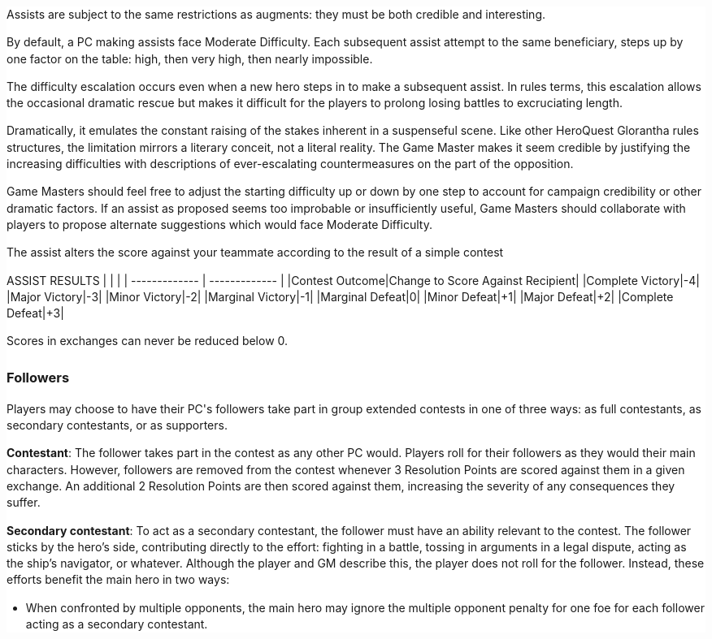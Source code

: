 Assists are subject to the same restrictions as augments: they must be both credible and interesting.

By default, a PC making assists face Moderate Difficulty. Each subsequent assist attempt to the same beneficiary, steps up by one factor on the table: high, then very high, then nearly impossible.

The difficulty escalation occurs even when a new hero steps in to make a subsequent assist. In rules terms, this escalation allows the occasional dramatic rescue but makes it difficult for the players to prolong losing battles to excruciating length. 

Dramatically, it emulates the constant raising of the stakes inherent in a suspenseful scene. Like other
HeroQuest Glorantha rules structures, the limitation mirrors a literary conceit, not a literal reality. The
Game Master makes it seem credible by justifying the increasing difficulties with descriptions of ever-escalating countermeasures on the part of the opposition.

Game Masters should feel free to adjust the starting difficulty up or down by one step to account for campaign credibility or other dramatic factors. If an assist as proposed seems too improbable or insufficiently useful, Game Masters should collaborate with players to propose alternate suggestions which would face Moderate Difficulty.

The assist alters the score against your teammate according to the result of a simple contest

ASSIST RESULTS
| | |
| ------------- | ------------- |
|Contest Outcome|Change to Score Against Recipient|
|Complete Victory|-4|
|Major Victory|-3|
|Minor Victory|-2|
|Marginal Victory|-1|
|Marginal Defeat|0|
|Minor Defeat|+1|
|Major Defeat|+2|
|Complete Defeat|+3|

Scores in exchanges can never be reduced below 0.

### Followers
Players may choose to have their PC's followers take part in group extended contests in one of three ways: as full contestants, as secondary contestants, or as supporters.

**Contestant**: The follower takes part in the contest as any other PC would. Players roll for their followers as they would their main characters. However, followers are removed from the contest whenever 3 Resolution Points are scored against them in a given exchange. An additional 2 Resolution Points are then scored against them, increasing the severity of any consequences they suffer.

**Secondary contestant**: To act as a secondary contestant, the follower must have an ability relevant
to the contest. The follower sticks by the hero’s side, contributing directly to the effort: fighting in a battle, tossing in arguments in a legal dispute, acting as the ship’s navigator, or whatever. Although the player and GM describe this, the player does not roll for the follower. Instead, these efforts benefit the
main hero in two ways:
* When confronted by multiple opponents, the main hero may ignore the multiple opponent penalty for one foe for each follower acting as a secondary contestant.